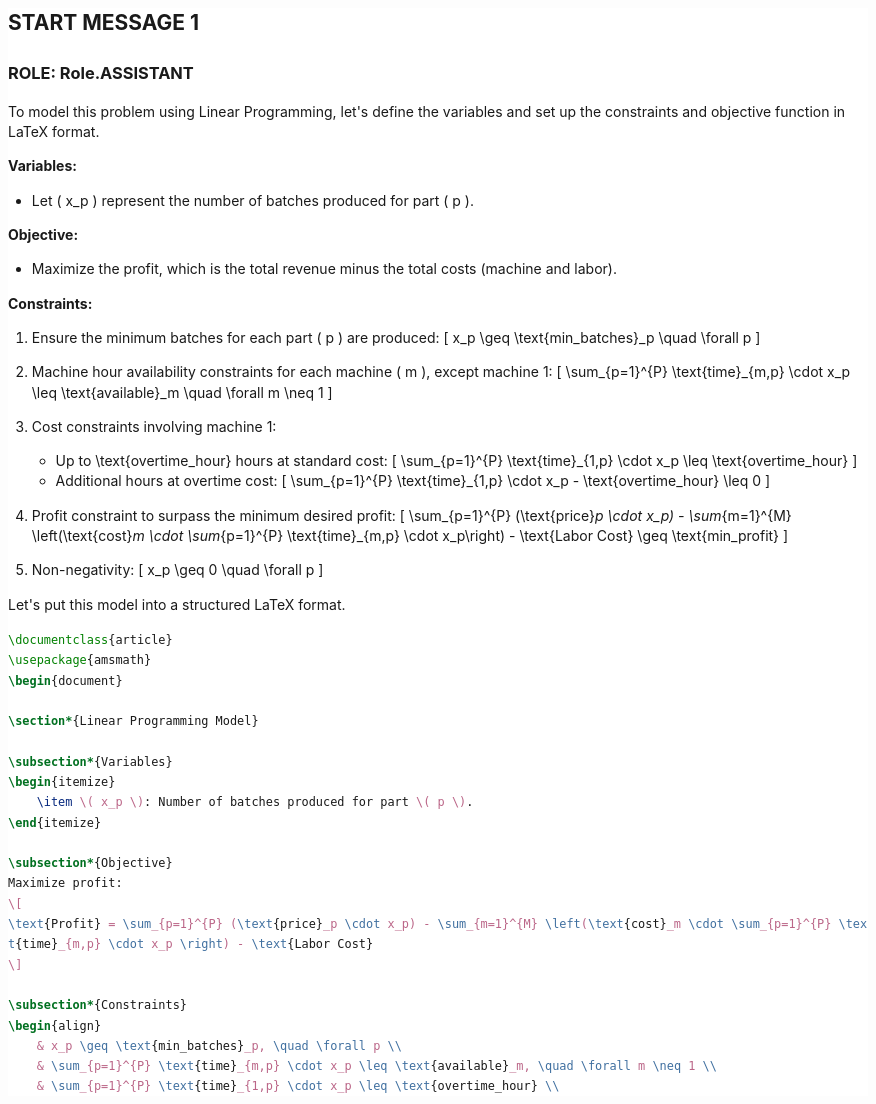 
## START MESSAGE 1 
### ROLE: Role.ASSISTANT
To model this problem using Linear Programming, let's define the variables and set up the constraints and objective function in LaTeX format.

**Variables:**
- Let \( x_p \) represent the number of batches produced for part \( p \).

**Objective:**
- Maximize the profit, which is the total revenue minus the total costs (machine and labor).

**Constraints:**
1. Ensure the minimum batches for each part \( p \) are produced:
   \[ x_p \geq \text{min_batches}_p \quad \forall p \]

2. Machine hour availability constraints for each machine \( m \), except machine 1:
   \[
   \sum_{p=1}^{P} \text{time}_{m,p} \cdot x_p \leq \text{available}_m \quad \forall m \neq 1
   \]

3. Cost constraints involving machine 1:
   - Up to \text{overtime_hour} hours at standard cost:
     \[
     \sum_{p=1}^{P} \text{time}_{1,p} \cdot x_p \leq \text{overtime_hour}
     \]
   - Additional hours at overtime cost:
     \[
     \sum_{p=1}^{P} \text{time}_{1,p} \cdot x_p - \text{overtime_hour} \leq 0
     \]

4. Profit constraint to surpass the minimum desired profit:
   \[
   \sum_{p=1}^{P} (\text{price}_p \cdot x_p) - \sum_{m=1}^{M} \left(\text{cost}_m \cdot \sum_{p=1}^{P} \text{time}_{m,p} \cdot x_p\right) - \text{Labor Cost} \geq \text{min_profit}
   \]

5. Non-negativity: 
   \[ x_p \geq 0 \quad \forall p \]

Let's put this model into a structured LaTeX format.

```latex
\documentclass{article}
\usepackage{amsmath}
\begin{document}

\section*{Linear Programming Model}

\subsection*{Variables}
\begin{itemize}
    \item \( x_p \): Number of batches produced for part \( p \).
\end{itemize}

\subsection*{Objective}
Maximize profit:
\[
\text{Profit} = \sum_{p=1}^{P} (\text{price}_p \cdot x_p) - \sum_{m=1}^{M} \left(\text{cost}_m \cdot \sum_{p=1}^{P} \text{time}_{m,p} \cdot x_p \right) - \text{Labor Cost}
\]

\subsection*{Constraints}
\begin{align}
    & x_p \geq \text{min_batches}_p, \quad \forall p \\
    & \sum_{p=1}^{P} \text{time}_{m,p} \cdot x_p \leq \text{available}_m, \quad \forall m \neq 1 \\
    & \sum_{p=1}^{P} \text{time}_{1,p} \cdot x_p \leq \text{overtime_hour} \\
```
